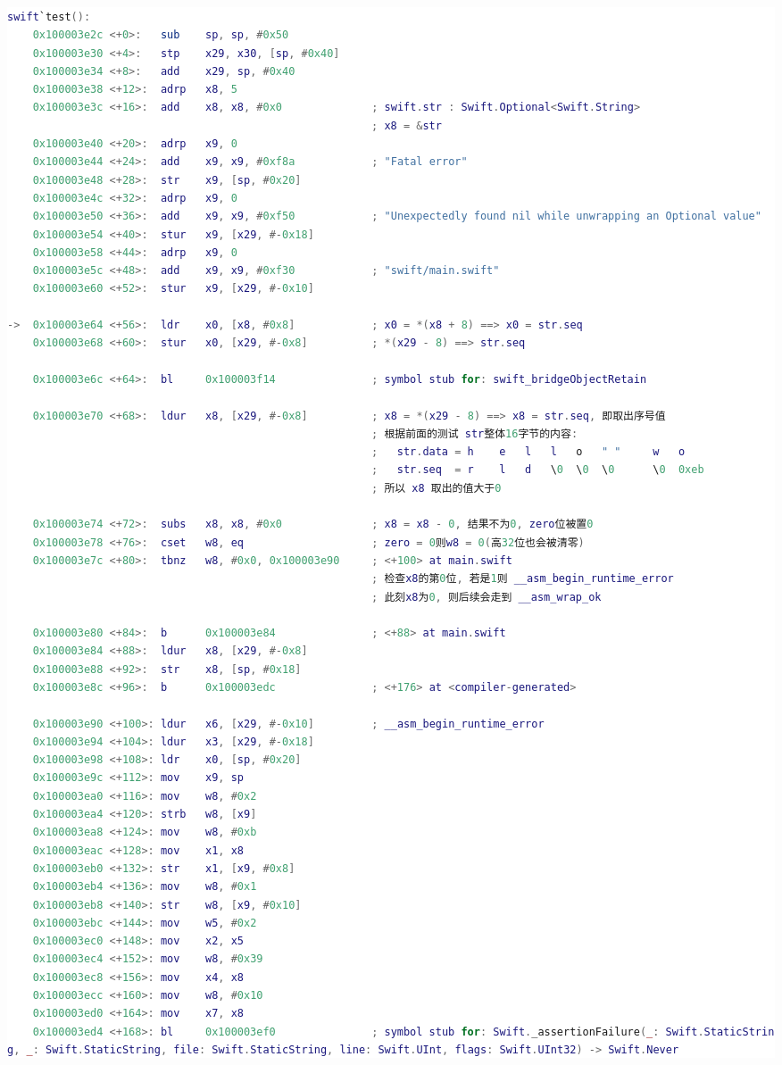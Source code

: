 ```lua
swift`test():
    0x100003e2c <+0>:   sub    sp, sp, #0x50
    0x100003e30 <+4>:   stp    x29, x30, [sp, #0x40]
    0x100003e34 <+8>:   add    x29, sp, #0x40
    0x100003e38 <+12>:  adrp   x8, 5
    0x100003e3c <+16>:  add    x8, x8, #0x0              ; swift.str : Swift.Optional<Swift.String>
                                                         ; x8 = &str
    0x100003e40 <+20>:  adrp   x9, 0
    0x100003e44 <+24>:  add    x9, x9, #0xf8a            ; "Fatal error"
    0x100003e48 <+28>:  str    x9, [sp, #0x20]
    0x100003e4c <+32>:  adrp   x9, 0
    0x100003e50 <+36>:  add    x9, x9, #0xf50            ; "Unexpectedly found nil while unwrapping an Optional value"
    0x100003e54 <+40>:  stur   x9, [x29, #-0x18]
    0x100003e58 <+44>:  adrp   x9, 0
    0x100003e5c <+48>:  add    x9, x9, #0xf30            ; "swift/main.swift"
    0x100003e60 <+52>:  stur   x9, [x29, #-0x10]

->  0x100003e64 <+56>:  ldr    x0, [x8, #0x8]            ; x0 = *(x8 + 8) ==> x0 = str.seq
    0x100003e68 <+60>:  stur   x0, [x29, #-0x8]          ; *(x29 - 8) ==> str.seq

    0x100003e6c <+64>:  bl     0x100003f14               ; symbol stub for: swift_bridgeObjectRetain

    0x100003e70 <+68>:  ldur   x8, [x29, #-0x8]          ; x8 = *(x29 - 8) ==> x8 = str.seq, 即取出序号值
                                                         ; 根据前面的测试 str整体16字节的内容:
                                                         ;   str.data = h    e   l   l   o   " "     w   o 
                                                         ;   str.seq  = r    l   d   \0  \0  \0      \0  0xeb
                                                         ; 所以 x8 取出的值大于0

    0x100003e74 <+72>:  subs   x8, x8, #0x0              ; x8 = x8 - 0, 结果不为0, zero位被置0
    0x100003e78 <+76>:  cset   w8, eq                    ; zero = 0则w8 = 0(高32位也会被清零)
    0x100003e7c <+80>:  tbnz   w8, #0x0, 0x100003e90     ; <+100> at main.swift
                                                         ; 检查x8的第0位, 若是1则 __asm_begin_runtime_error
                                                         ; 此刻x8为0, 则后续会走到 __asm_wrap_ok

    0x100003e80 <+84>:  b      0x100003e84               ; <+88> at main.swift
    0x100003e84 <+88>:  ldur   x8, [x29, #-0x8]
    0x100003e88 <+92>:  str    x8, [sp, #0x18]      
    0x100003e8c <+96>:  b      0x100003edc               ; <+176> at <compiler-generated>

    0x100003e90 <+100>: ldur   x6, [x29, #-0x10]         ; __asm_begin_runtime_error
    0x100003e94 <+104>: ldur   x3, [x29, #-0x18]
    0x100003e98 <+108>: ldr    x0, [sp, #0x20]
    0x100003e9c <+112>: mov    x9, sp
    0x100003ea0 <+116>: mov    w8, #0x2
    0x100003ea4 <+120>: strb   w8, [x9]
    0x100003ea8 <+124>: mov    w8, #0xb
    0x100003eac <+128>: mov    x1, x8
    0x100003eb0 <+132>: str    x1, [x9, #0x8]
    0x100003eb4 <+136>: mov    w8, #0x1
    0x100003eb8 <+140>: str    w8, [x9, #0x10]
    0x100003ebc <+144>: mov    w5, #0x2
    0x100003ec0 <+148>: mov    x2, x5
    0x100003ec4 <+152>: mov    w8, #0x39
    0x100003ec8 <+156>: mov    x4, x8
    0x100003ecc <+160>: mov    w8, #0x10
    0x100003ed0 <+164>: mov    x7, x8
    0x100003ed4 <+168>: bl     0x100003ef0               ; symbol stub for: Swift._assertionFailure(_: Swift.StaticString, _: Swift.StaticString, file: Swift.StaticString, line: Swift.UInt, flags: Swift.UInt32) -> Swift.Never
```
